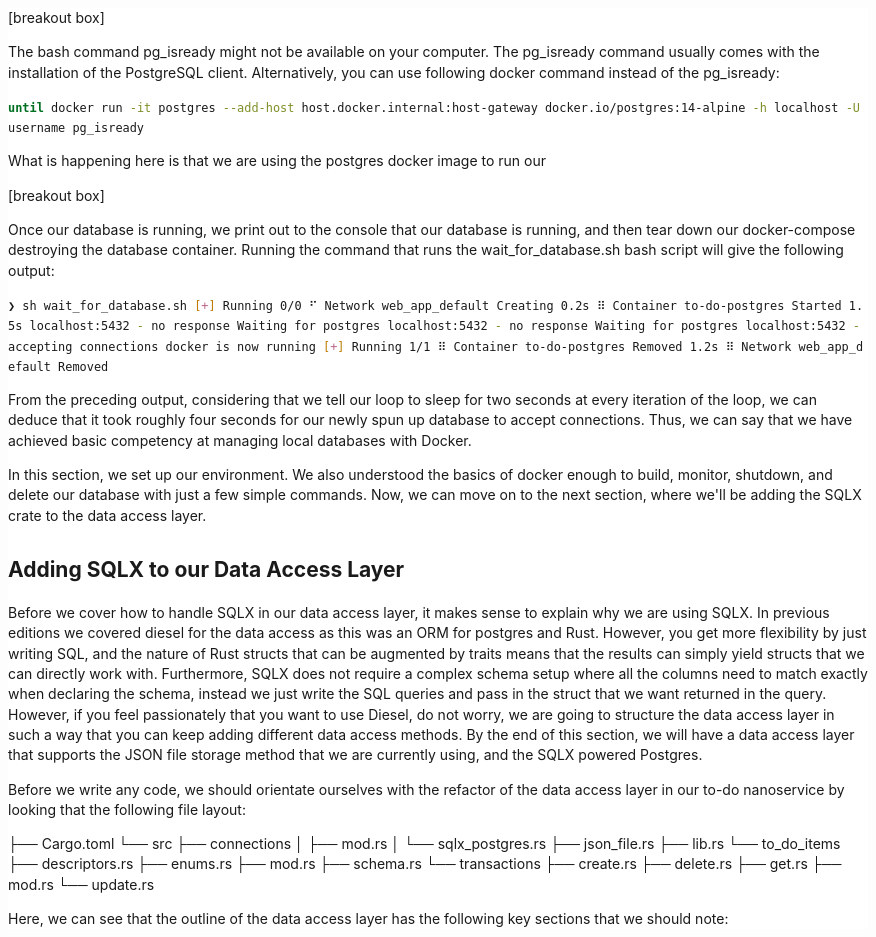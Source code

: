 [breakout box]

The bash command pg_isready might not be available on your computer. The pg_isready command usually comes with the installation of the PostgreSQL client. Alternatively, you can use following docker command instead of the pg_isready:

```bash
until docker run -it postgres --add-host host.docker.internal:host-gateway docker.io/postgres:14-alpine -h localhost -U username pg_isready
```

What is happening here is that we are using the postgres docker image to run our

[breakout box]

Once our database is running, we print out to the console that our database is running, and then tear down our docker-compose destroying the database container. Running the command that runs the wait_for_database.sh bash script will give the following output:

```bash
❯ sh wait_for_database.sh [+] Running 0/0 ⠋ Network web_app_default Creating 0.2s ⠿ Container to-do-postgres Started 1.5s localhost:5432 - no response Waiting for postgres localhost:5432 - no response Waiting for postgres localhost:5432 - accepting connections docker is now running [+] Running 1/1 ⠿ Container to-do-postgres Removed 1.2s ⠿ Network web_app_default Removed
```

From the preceding output, considering that we tell our loop to sleep for two seconds at every iteration of the loop, we can deduce that it took roughly four seconds for our newly spun up database to accept connections. Thus, we can say that we have achieved basic competency at managing local databases with Docker.

In this section, we set up our environment. We also understood the basics of docker enough to build, monitor, shutdown, and delete our database with just a few simple commands. Now, we can move on to the next section, where we'll be adding the SQLX crate to the data access layer.

## Adding SQLX to our Data Access Layer

Before we cover how to handle SQLX in our data access layer, it makes sense to explain why we are using SQLX. In previous editions we covered diesel for the data access as this was an ORM for postgres and Rust. However, you get more flexibility by just writing SQL, and the nature of Rust structs that can be augmented by traits means that the results can simply yield structs that we can directly work with. Furthermore, SQLX does not require a complex schema setup where all the columns need to match exactly when declaring the schema, instead we just write the SQL queries and pass in the struct that we want returned in the query. However, if you feel passionately that you want to use Diesel, do not worry, we are going to structure the data access layer in such a way that you can keep adding different data access methods. By the end of this section, we will have a data access layer that supports the JSON file storage method that we are currently using, and the SQLX powered Postgres.

Before we write any code, we should orientate ourselves with the refactor of the data access layer in our to-do nanoservice by looking that the following file layout:

├── Cargo.toml └── src ├── connections │ ├── mod.rs │ └── sqlx_postgres.rs ├── json_file.rs ├── lib.rs └── to_do_items ├── descriptors.rs ├── enums.rs ├── mod.rs ├── schema.rs └── transactions ├── create.rs ├── delete.rs ├── get.rs ├── mod.rs └── update.rs

Here, we can see that the outline of the data access layer has the following key sections that we should note:
